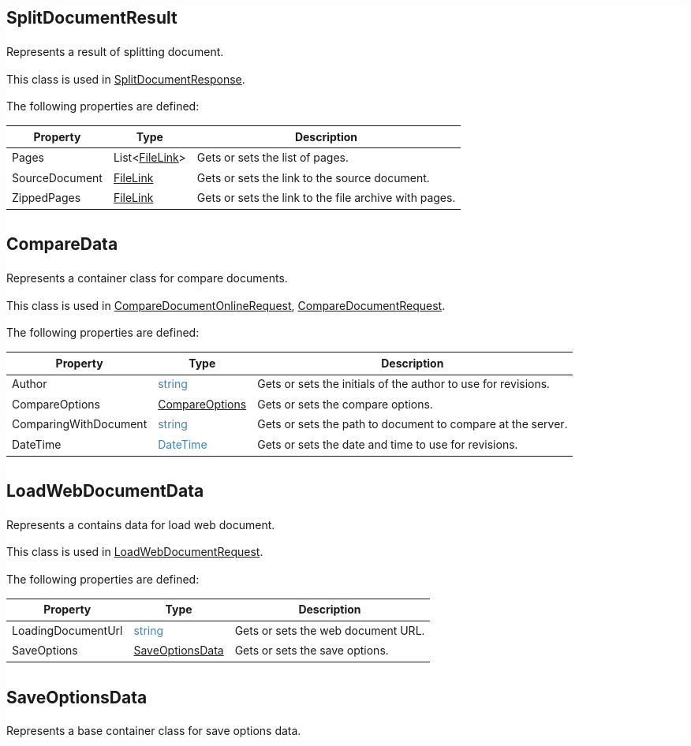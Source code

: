 
## SplitDocumentResult

Represents a result of splitting document.

This class is used in [SplitDocumentResponse](#splitdocumentresponse).

The following properties are defined:

| Property             | Type                                          | Description |
|----------------------|-----------------------------------------------|-------------|
| Pages                | List&lt;[FileLink](/words/spec/link#filelink)&gt; | Gets or sets the list of pages. |
| SourceDocument       | [FileLink](/words/spec/link#filelink)         | Gets or sets the link to the source document. |
| ZippedPages          | [FileLink](/words/spec/link#filelink)         | Gets or sets the link to the file archive with pages. |


## CompareData

Represents a container class for compare documents.

This class is used in [CompareDocumentOnlineRequest](#comparedocumentonlinerequest), [CompareDocumentRequest](#comparedocumentrequest).

The following properties are defined:

| Property             | Type                                          | Description |
|----------------------|-----------------------------------------------|-------------|
| Author               | <span style="color:SteelBlue;">string</span>  | Gets or sets the initials of the author to use for revisions. |
| CompareOptions       | [CompareOptions](#compareoptions)             | Gets or sets the compare options. |
| ComparingWithDocument | <span style="color:SteelBlue;">string</span>  | Gets or sets the path to document to compare at the server. |
| DateTime             | <span style="color:SteelBlue;">DateTime</span> | Gets or sets the date and time to use for revisions. |


## LoadWebDocumentData

Represents a contains data for load web document.

This class is used in [LoadWebDocumentRequest](#loadwebdocumentrequest).

The following properties are defined:

| Property             | Type                                          | Description |
|----------------------|-----------------------------------------------|-------------|
| LoadingDocumentUrl   | <span style="color:SteelBlue;">string</span>  | Gets or sets the web document URL. |
| SaveOptions          | [SaveOptionsData](#saveoptionsdata)           | Gets or sets the save options. |


## SaveOptionsData

Represents a base container class for save options data.
